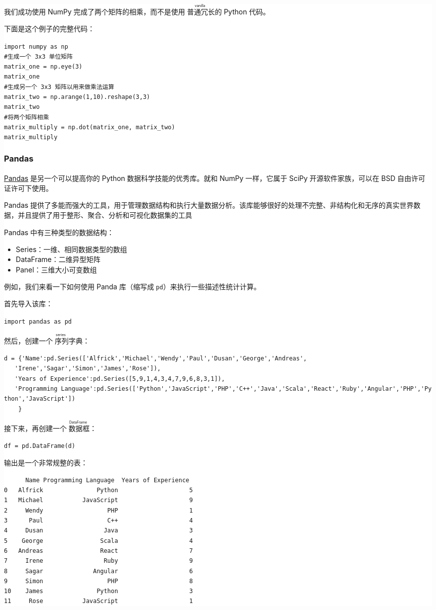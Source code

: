 我们成功使用 NumPy 完成了两个矩阵的相乘，而不是使用<ruby> 普通冗长 <rt>  vanilla </rt></ruby>的 Python 代码。

下面是这个例子的完整代码：

```shell
import numpy as np
#生成一个 3x3 单位矩阵
matrix_one = np.eye(3)
matrix_one
#生成另一个 3x3 矩阵以用来做乘法运算
matrix_two = np.arange(1,10).reshape(3,3)
matrix_two
#将两个矩阵相乘
matrix_multiply = np.dot(matrix_one, matrix_two)
matrix_multiply
```

### Pandas

[Pandas](http://pandas.pydata.org/) 是另一个可以提高你的 Python 数据科学技能的优秀库。就和 NumPy 一样，它属于 SciPy 开源软件家族，可以在 BSD 自由许可证许可下使用。

Pandas 提供了多能而强大的工具，用于管理数据结构和执行大量数据分析。该库能够很好的处理不完整、非结构化和无序的真实世界数据，并且提供了用于整形、聚合、分析和可视化数据集的工具

Pandas 中有三种类型的数据结构：

* Series：一维、相同数据类型的数组
* DataFrame：二维异型矩阵
* Panel：三维大小可变数组

例如，我们来看一下如何使用 Panda 库（缩写成 `pd`）来执行一些描述性统计计算。

首先导入该库：

```shell
import pandas as pd
```

然后，创建一个<ruby> 序列 <rt>  series </rt></ruby>字典：

```shell
d = {'Name':pd.Series(['Alfrick','Michael','Wendy','Paul','Dusan','George','Andreas',
   'Irene','Sagar','Simon','James','Rose']),
   'Years of Experience':pd.Series([5,9,1,4,3,4,7,9,6,8,3,1]),
   'Programming Language':pd.Series(['Python','JavaScript','PHP','C++','Java','Scala','React','Ruby','Angular','PHP','Python','JavaScript'])
    }
```

接下来，再创建一个<ruby> 数据框 <rt>  DataFrame </rt></ruby>：

```shell
df = pd.DataFrame(d)
```

输出是一个非常规整的表：

```shell
      Name Programming Language  Years of Experience
0   Alfrick               Python                    5
1   Michael           JavaScript                    9
2     Wendy                  PHP                    1
3      Paul                  C++                    4
4     Dusan                 Java                    3
5    George                Scala                    4
6   Andreas                React                    7
7     Irene                 Ruby                    9
8     Sagar              Angular                    6
9     Simon                  PHP                    8
10    James               Python                    3
11     Rose           JavaScript                    1
```